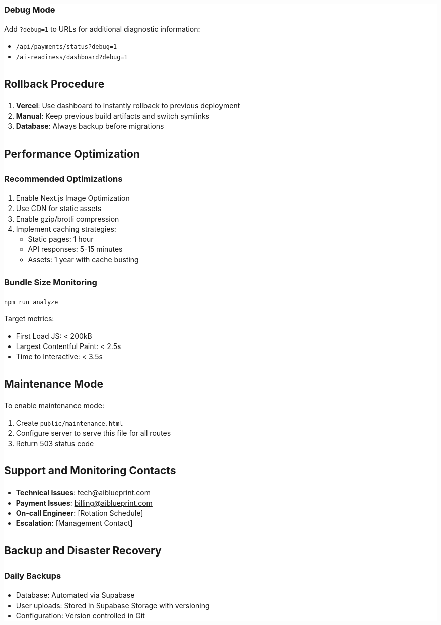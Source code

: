 ### Debug Mode
Add `?debug=1` to URLs for additional diagnostic information:
- `/api/payments/status?debug=1`
- `/ai-readiness/dashboard?debug=1`

## Rollback Procedure

1. **Vercel**: Use dashboard to instantly rollback to previous deployment
2. **Manual**: Keep previous build artifacts and switch symlinks
3. **Database**: Always backup before migrations

## Performance Optimization

### Recommended Optimizations
1. Enable Next.js Image Optimization
2. Use CDN for static assets
3. Enable gzip/brotli compression
4. Implement caching strategies:
   - Static pages: 1 hour
   - API responses: 5-15 minutes
   - Assets: 1 year with cache busting

### Bundle Size Monitoring
```bash
npm run analyze
```
Target metrics:
- First Load JS: < 200kB
- Largest Contentful Paint: < 2.5s
- Time to Interactive: < 3.5s

## Maintenance Mode

To enable maintenance mode:
1. Create `public/maintenance.html`
2. Configure server to serve this file for all routes
3. Return 503 status code

## Support and Monitoring Contacts

- **Technical Issues**: tech@aiblueprint.com
- **Payment Issues**: billing@aiblueprint.com
- **On-call Engineer**: [Rotation Schedule]
- **Escalation**: [Management Contact]

## Backup and Disaster Recovery

### Daily Backups
- Database: Automated via Supabase
- User uploads: Stored in Supabase Storage with versioning
- Configuration: Version controlled in Git
